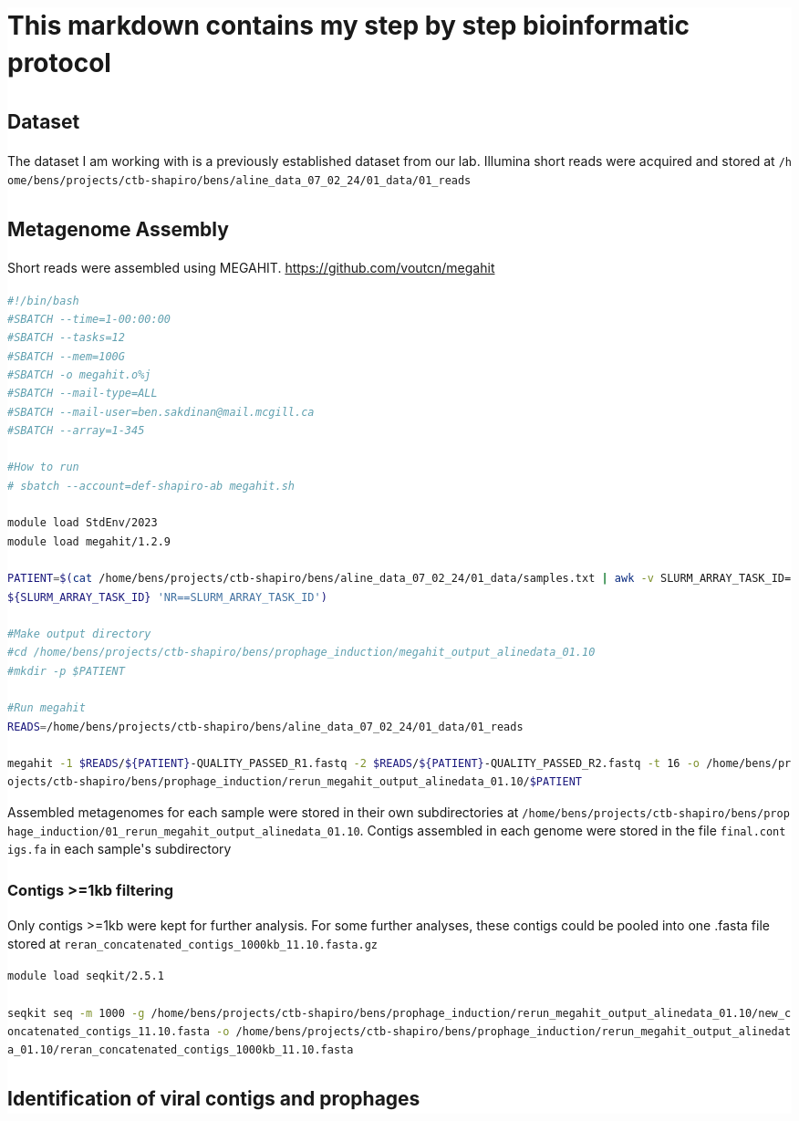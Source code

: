 # This markdown contains my step by step bioinformatic protocol

## Dataset

The dataset I am working with is a previously established dataset from our lab. Illumina short reads were acquired and stored at 
`/home/bens/projects/ctb-shapiro/bens/aline_data_07_02_24/01_data/01_reads`


## Metagenome Assembly

Short reads were assembled using MEGAHIT. 
https://github.com/voutcn/megahit

```bash
#!/bin/bash
#SBATCH --time=1-00:00:00
#SBATCH --tasks=12
#SBATCH --mem=100G
#SBATCH -o megahit.o%j
#SBATCH --mail-type=ALL
#SBATCH --mail-user=ben.sakdinan@mail.mcgill.ca
#SBATCH --array=1-345

#How to run
# sbatch --account=def-shapiro-ab megahit.sh 

module load StdEnv/2023
module load megahit/1.2.9

PATIENT=$(cat /home/bens/projects/ctb-shapiro/bens/aline_data_07_02_24/01_data/samples.txt | awk -v SLURM_ARRAY_TASK_ID=${SLURM_ARRAY_TASK_ID} 'NR==SLURM_ARRAY_TASK_ID')

#Make output directory
#cd /home/bens/projects/ctb-shapiro/bens/prophage_induction/megahit_output_alinedata_01.10
#mkdir -p $PATIENT

#Run megahit 
READS=/home/bens/projects/ctb-shapiro/bens/aline_data_07_02_24/01_data/01_reads

megahit -1 $READS/${PATIENT}-QUALITY_PASSED_R1.fastq -2 $READS/${PATIENT}-QUALITY_PASSED_R2.fastq -t 16 -o /home/bens/projects/ctb-shapiro/bens/prophage_induction/rerun_megahit_output_alinedata_01.10/$PATIENT
```
Assembled metagenomes for each sample were stored in their own subdirectories at `/home/bens/projects/ctb-shapiro/bens/prophage_induction/01_rerun_megahit_output_alinedata_01.10`. 
Contigs assembled in each genome were stored in the file `final.contigs.fa` in each sample's subdirectory 

### Contigs >=1kb filtering 
Only contigs >=1kb were kept for further analysis. For some further analyses, these contigs could be pooled into one .fasta file stored at `reran_concatenated_contigs_1000kb_11.10.fasta.gz`
```bash
module load seqkit/2.5.1

seqkit seq -m 1000 -g /home/bens/projects/ctb-shapiro/bens/prophage_induction/rerun_megahit_output_alinedata_01.10/new_concatenated_contigs_11.10.fasta -o /home/bens/projects/ctb-shapiro/bens/prophage_induction/rerun_megahit_output_alinedata_01.10/reran_concatenated_contigs_1000kb_11.10.fasta
```
## Identification of viral contigs and prophages 
